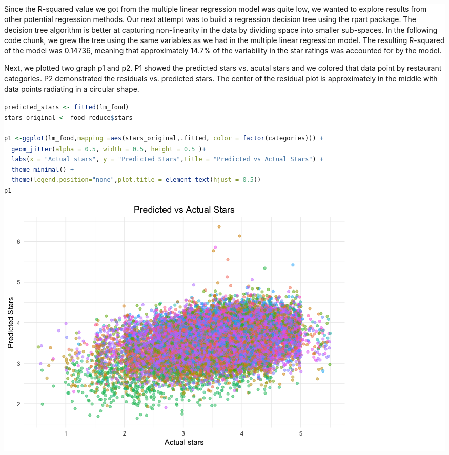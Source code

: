 Since the R-squared value we got from the multiple linear regression
model was quite low, we wanted to explore results from other potential
regression methods. Our next attempt was to build a regression decision
tree using the rpart package. The decision tree algorithm is better at
capturing non-linearity in the data by dividing space into smaller
sub-spaces. In the following code chunk, we grew the tree using the same
variables as we had in the multiple linear regression model. The
resulting R-squared of the model was 0.14736, meaning that approximately
14.7% of the variability in the star ratings was accounted for by the
model.

Next, we plotted two graph p1 and p2. P1 showed the predicted stars
vs. acutal stars and we colored that data point by restaurant
categories. P2 demonstrated the residuals vs. predicted stars. The
center of the residual plot is approximately in the middle with data
points radiating in a circular shape.

``` r
predicted_stars <- fitted(lm_food)
stars_original <- food_reduce$stars

p1 <-ggplot(lm_food,mapping =aes(stars_original,.fitted, color = factor(categories))) +
  geom_jitter(alpha = 0.5, width = 0.5, height = 0.5 )+
  labs(x = "Actual stars", y = "Predicted Stars",title = "Predicted vs Actual Stars") +
  theme_minimal() +
  theme(legend.position="none",plot.title = element_text(hjust = 0.5))
p1
```

![](project_files/figure-gfm/predicted_residual-1.png)
